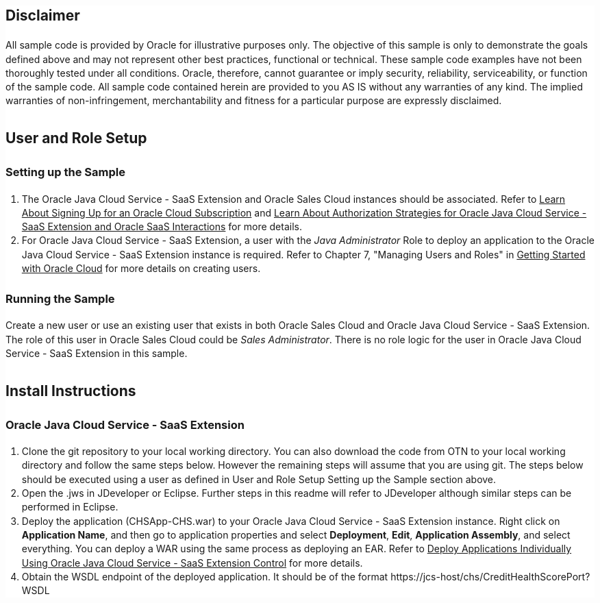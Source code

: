 ## Disclaimer

All sample code is provided by Oracle for illustrative purposes only. The objective of this sample is only to demonstrate the goals defined above and may not represent other best practices, functional or technical. These sample code examples have not been thoroughly tested under all conditions. Oracle, therefore, cannot guarantee or imply security, reliability, serviceability, or function of the sample code. All sample code contained herein are provided to you AS IS without any warranties of any kind. The implied warranties of non-infringement, merchantability and fitness for a particular purpose are expressly disclaimed.

## User and Role Setup

### Setting up the Sample

1. The Oracle Java Cloud Service - SaaS Extension and Oracle Sales Cloud instances should be associated. Refer to [Learn About Signing Up for an Oracle Cloud Subscription](https://docs.oracle.com/pls/topic/lookup?ctx=en/solutions&id=GCSSL) and [Learn About Authorization Strategies for Oracle Java Cloud Service - SaaS Extension and Oracle SaaS Interactions](https://docs.oracle.com/pls/topic/lookup?ctx=en/solutions/call-java-cloud-soap-app-from-sales-cloud&id=GUID-19C1D17A-195D-4CB3-AD04-0224F629165B) for more details.
2. For Oracle Java Cloud Service - SaaS Extension, a user with the *Java Administrator* Role to deploy an application to the Oracle Java Cloud Service - SaaS Extension instance is required. Refer to Chapter 7, "Managing Users and Roles" in [Getting Started with Oracle Cloud](http://www.oracle.com/pls/topic/lookup?ctx=cloud&id=CSGSG166) for more details on creating users.

### Running the Sample

Create a new user or use an existing user that exists in both Oracle Sales Cloud and Oracle Java Cloud Service - SaaS Extension. The role of this user in Oracle Sales Cloud could be *Sales Administrator*. There is no role logic for the user in Oracle Java Cloud Service - SaaS Extension in this sample.

## Install Instructions

### Oracle Java Cloud Service - SaaS Extension

1. Clone the git repository to your local working directory. You can also download the code from OTN to your local working directory and follow the same steps below. However the remaining steps will assume that you are using git. The steps below should be executed using a user as defined in User and Role Setup Setting up the Sample section above.
2. Open the .jws in JDeveloper or Eclipse. Further steps in this readme will refer to JDeveloper although similar steps can be performed in Eclipse.
3. Deploy the application (CHSApp-CHS.war) to your Oracle Java Cloud Service - SaaS Extension instance. Right click on **Application Name**, and then go to application properties and select **Deployment**, **Edit**, **Application Assembly**, and select everything. You can deploy a WAR using the same process as deploying an EAR. Refer to [Deploy Applications Individually Using Oracle Java Cloud Service - SaaS Extension Control](https://docs.oracle.com/pls/topic/lookup?ctx=en/solutions/call-java-cloud-soap-app-from-sales-cloud&id=GUID-8C5519F9-FB34-4D13-B313-BF0C7230A339) for more details.
4. Obtain the WSDL endpoint of the deployed application. It should be of the format https://jcs-host/chs/CreditHealthScorePort?WSDL
